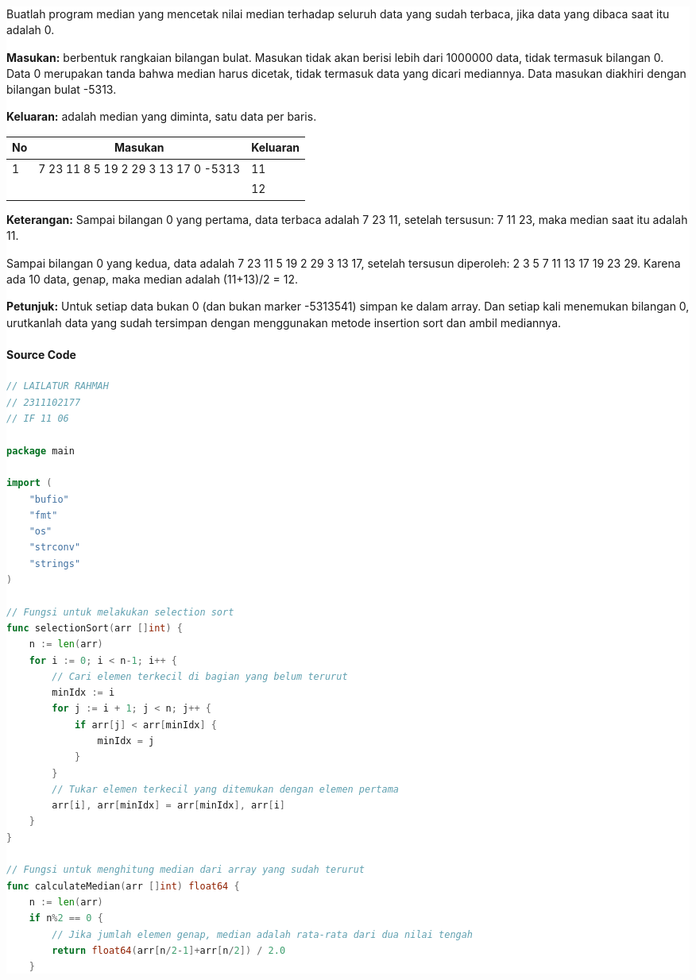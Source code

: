 Buatlah program median yang mencetak nilai median terhadap seluruh data yang sudah terbaca, jika data yang dibaca saat itu adalah 0.

**Masukan:** berbentuk rangkaian bilangan bulat. Masukan tidak akan berisi lebih dari 1000000 data, tidak termasuk bilangan 0. Data 0 merupakan tanda bahwa median harus dicetak, tidak termasuk data yang dicari mediannya. Data masukan diakhiri dengan bilangan bulat -5313.

**Keluaran:** adalah median yang diminta, satu data per baris.

| No | Masukan                                 | Keluaran |
|---|-------------------------------------------|----------|
| 1 | 7 23 11 8 5 19 2 29 3 13 17 0 -5313 | 11       |
|   |                                          | 12       |

**Keterangan:**
Sampai bilangan 0 yang pertama, data terbaca adalah 7 23 11, setelah tersusun: 7 11 23, maka median saat itu adalah 11.

Sampai bilangan 0 yang kedua, data adalah 7 23 11 5 19 2 29 3 13 17, setelah tersusun diperoleh: 2 3 5 7 11 13 17 19 23 29. Karena ada 10 data, genap, maka median adalah (11+13)/2 = 12.

**Petunjuk:**
Untuk setiap data bukan 0 (dan bukan marker -5313541) simpan ke dalam array. Dan setiap kali menemukan bilangan 0, urutkanlah data yang sudah tersimpan dengan menggunakan metode insertion sort dan ambil mediannya.

#### Source Code

```go
// LAILATUR RAHMAH
// 2311102177
// IF 11 06

package main

import (
	"bufio"
	"fmt"
	"os"
	"strconv"
	"strings"
)

// Fungsi untuk melakukan selection sort
func selectionSort(arr []int) {
	n := len(arr)
	for i := 0; i < n-1; i++ {
		// Cari elemen terkecil di bagian yang belum terurut
		minIdx := i
		for j := i + 1; j < n; j++ {
			if arr[j] < arr[minIdx] {
				minIdx = j
			}
		}
		// Tukar elemen terkecil yang ditemukan dengan elemen pertama
		arr[i], arr[minIdx] = arr[minIdx], arr[i]
	}
}

// Fungsi untuk menghitung median dari array yang sudah terurut
func calculateMedian(arr []int) float64 {
	n := len(arr)
	if n%2 == 0 {
		// Jika jumlah elemen genap, median adalah rata-rata dari dua nilai tengah
		return float64(arr[n/2-1]+arr[n/2]) / 2.0
	}
```